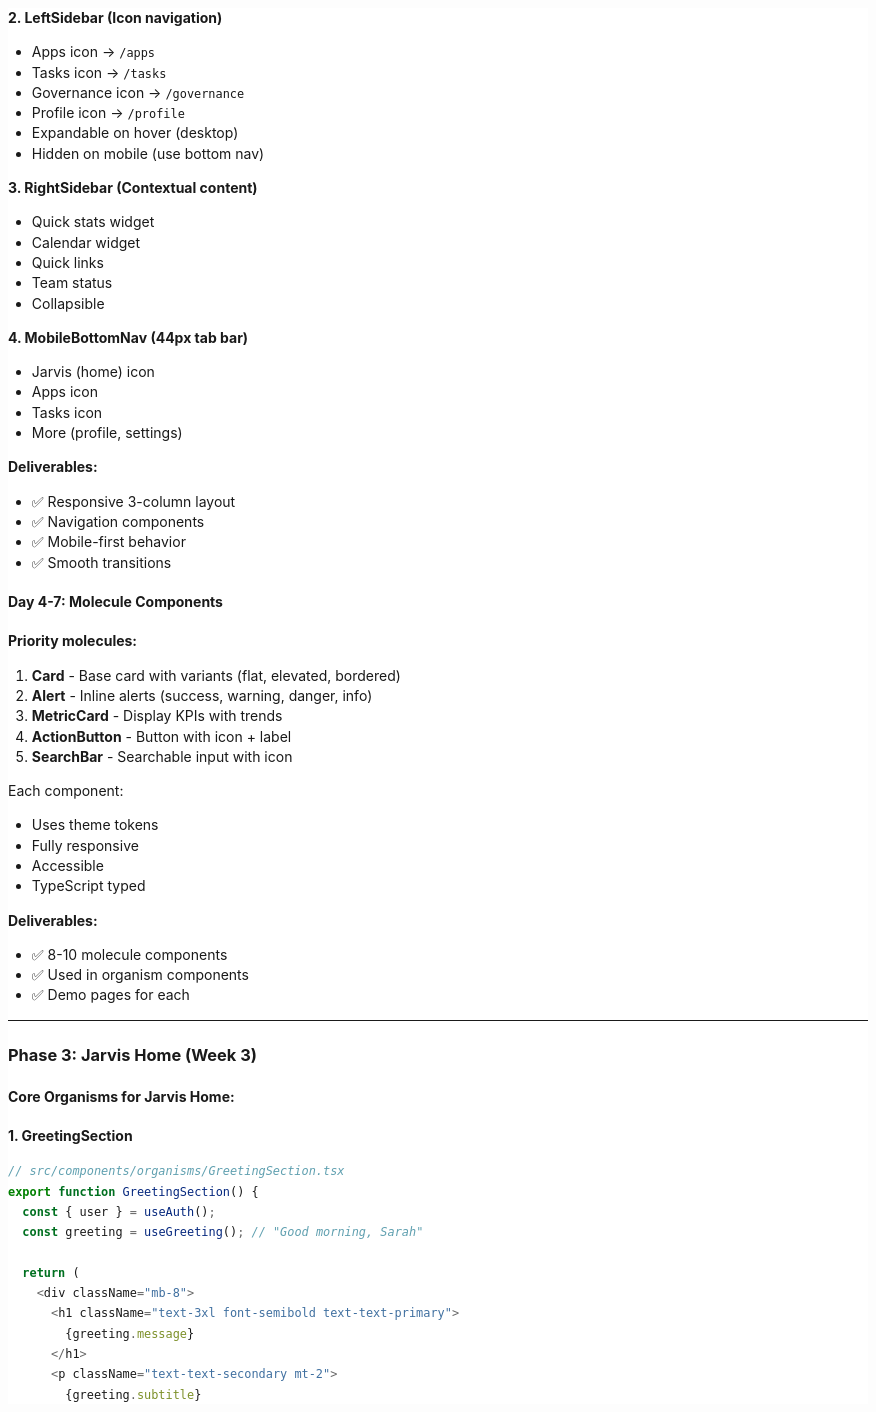 **2. LeftSidebar (Icon navigation)**
- Apps icon → `/apps`
- Tasks icon → `/tasks`
- Governance icon → `/governance`
- Profile icon → `/profile`
- Expandable on hover (desktop)
- Hidden on mobile (use bottom nav)

**3. RightSidebar (Contextual content)**
- Quick stats widget
- Calendar widget
- Quick links
- Team status
- Collapsible

**4. MobileBottomNav (44px tab bar)**
- Jarvis (home) icon
- Apps icon
- Tasks icon
- More (profile, settings)

**Deliverables:**
- ✅ Responsive 3-column layout
- ✅ Navigation components
- ✅ Mobile-first behavior
- ✅ Smooth transitions

#### **Day 4-7: Molecule Components**

**Priority molecules:**
1. **Card** - Base card with variants (flat, elevated, bordered)
2. **Alert** - Inline alerts (success, warning, danger, info)
3. **MetricCard** - Display KPIs with trends
4. **ActionButton** - Button with icon + label
5. **SearchBar** - Searchable input with icon

Each component:
- Uses theme tokens
- Fully responsive
- Accessible
- TypeScript typed

**Deliverables:**
- ✅ 8-10 molecule components
- ✅ Used in organism components
- ✅ Demo pages for each

---

### **Phase 3: Jarvis Home (Week 3)**

#### **Core Organisms for Jarvis Home:**

**1. GreetingSection**
```typescript
// src/components/organisms/GreetingSection.tsx
export function GreetingSection() {
  const { user } = useAuth();
  const greeting = useGreeting(); // "Good morning, Sarah"

  return (
    <div className="mb-8">
      <h1 className="text-3xl font-semibold text-text-primary">
        {greeting.message}
      </h1>
      <p className="text-text-secondary mt-2">
        {greeting.subtitle}
```
